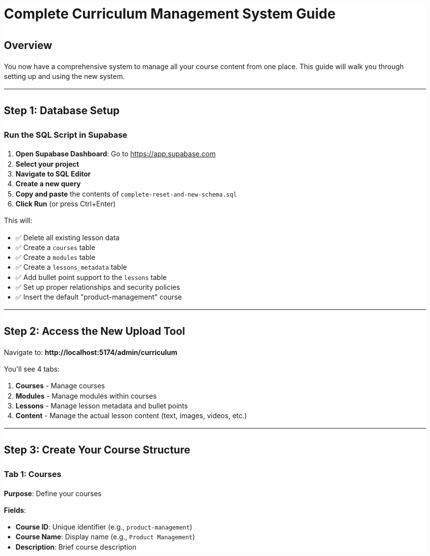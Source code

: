 # Complete Curriculum Management System Guide

## Overview
You now have a comprehensive system to manage all your course content from one place. This guide will walk you through setting up and using the new system.

---

## Step 1: Database Setup

### Run the SQL Script in Supabase

1. **Open Supabase Dashboard**: Go to https://app.supabase.com
2. **Select your project**
3. **Navigate to SQL Editor**
4. **Create a new query**
5. **Copy and paste** the contents of `complete-reset-and-new-schema.sql`
6. **Click Run** (or press Ctrl+Enter)

This will:
- ✅ Delete all existing lesson data
- ✅ Create a `courses` table
- ✅ Create a `modules` table
- ✅ Create a `lessons_metadata` table
- ✅ Add bullet point support to the `lessons` table
- ✅ Set up proper relationships and security policies
- ✅ Insert the default "product-management" course

---

## Step 2: Access the New Upload Tool

Navigate to: **http://localhost:5174/admin/curriculum**

You'll see 4 tabs:
1. **Courses** - Manage courses
2. **Modules** - Manage modules within courses
3. **Lessons** - Manage lesson metadata and bullet points
4. **Content** - Manage the actual lesson content (text, images, videos, etc.)

---

## Step 3: Create Your Course Structure

### Tab 1: Courses

**Purpose**: Define your courses

**Fields**:
- **Course ID**: Unique identifier (e.g., `product-management`)
- **Course Name**: Display name (e.g., `Product Management`)
- **Description**: Brief course description
